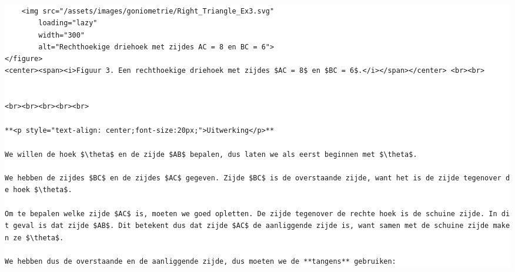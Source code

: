         <img src="/assets/images/goniometrie/Right_Triangle_Ex3.svg" 
            loading="lazy" 
            width="300" 
            alt="Rechthoekige driehoek met zijdes AC = 8 en BC = 6">
    </figure>
    <center><span><i>Figuur 3. Een rechthoekige driehoek met zijdes $AC = 8$ en $BC = 6$.</i></span></center> <br><br>


    <br><br><br><br><br>

    **<p style="text-align: center;font-size:20px;">Uitwerking</p>**

    We willen de hoek $\theta$ en de zijde $AB$ bepalen, dus laten we als eerst beginnen met $\theta$.

    We hebben de zijdes $BC$ en de zijdes $AC$ gegeven. Zijde $BC$ is de overstaande zijde, want het is de zijde tegenover de hoek $\theta$. 

    Om te bepalen welke zijde $AC$ is, moeten we goed opletten. De zijde tegenover de rechte hoek is de schuine zijde. In dit geval is dat zijde $AB$. Dit betekent dus dat zijde $AC$ de aanliggende zijde is, want samen met de schuine zijde maken ze $\theta$.

    We hebben dus de overstaande en de aanliggende zijde, dus moeten we de **tangens** gebruiken:
